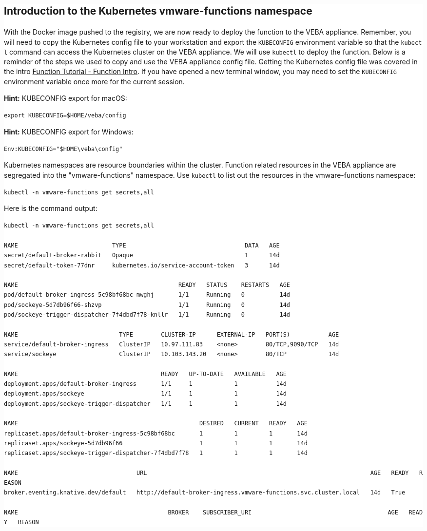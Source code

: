 
## Introduction to the Kubernetes vmware-functions namespace
With the Docker image pushed to the registry, we are now ready to deploy the function to the VEBA appliance.  Remember, you will need to copy the Kubernetes config file to your workstation and export the `KUBECONFIG` environment variable so that the `kubectl` command can access the Kubernetes cluster on the VEBA appliance.  We will use `kubectl` to deploy the function.  Below is a reminder of the steps we used to copy and use the VEBA appliance config file.  Getting the Kubernetes config file was covered in the intro [Function Tutorial - Function Intro](function-tutorial-intro).  If you have opened a new terminal window, you may need to set the `KUBECONFIG` environment variable once more for the current session.

**Hint:** KUBECONFIG export for macOS:

```
export KUBECONFIG=$HOME/veba/config
```

**Hint:** KUBECONFIG export for Windows:

```
Env:KUBECONFIG="$HOME\veba\config"
```


Kubernetes namespaces are resource boundaries within the cluster.  Function related resources in the VEBA appliance are segregated into the "vmware-functions" namespace.  Use `kubectl` to list out the resources in the vmware-functions namespace:

```
kubectl -n vmware-functions get secrets,all
```

Here is the command output:

```
kubectl -n vmware-functions get secrets,all

NAME                           TYPE                                  DATA   AGE
secret/default-broker-rabbit   Opaque                                1      14d
secret/default-token-77dnr     kubernetes.io/service-account-token   3      14d

NAME                                              READY   STATUS    RESTARTS   AGE
pod/default-broker-ingress-5c98bf68bc-mwghj       1/1     Running   0          14d
pod/sockeye-5d7db96f66-shzvp                      1/1     Running   0          14d
pod/sockeye-trigger-dispatcher-7f4dbd7f78-knllr   1/1     Running   0          14d

NAME                             TYPE        CLUSTER-IP      EXTERNAL-IP   PORT(S)           AGE
service/default-broker-ingress   ClusterIP   10.97.111.83    <none>        80/TCP,9090/TCP   14d
service/sockeye                  ClusterIP   10.103.143.20   <none>        80/TCP            14d

NAME                                         READY   UP-TO-DATE   AVAILABLE   AGE
deployment.apps/default-broker-ingress       1/1     1            1           14d
deployment.apps/sockeye                      1/1     1            1           14d
deployment.apps/sockeye-trigger-dispatcher   1/1     1            1           14d

NAME                                                    DESIRED   CURRENT   READY   AGE
replicaset.apps/default-broker-ingress-5c98bf68bc       1         1         1       14d
replicaset.apps/sockeye-5d7db96f66                      1         1         1       14d
replicaset.apps/sockeye-trigger-dispatcher-7f4dbd7f78   1         1         1       14d

NAME                                  URL                                                                AGE   READY   REASON
broker.eventing.knative.dev/default   http://default-broker-ingress.vmware-functions.svc.cluster.local   14d   True    

NAME                                           BROKER    SUBSCRIBER_URI                                       AGE   READY   REASON
```